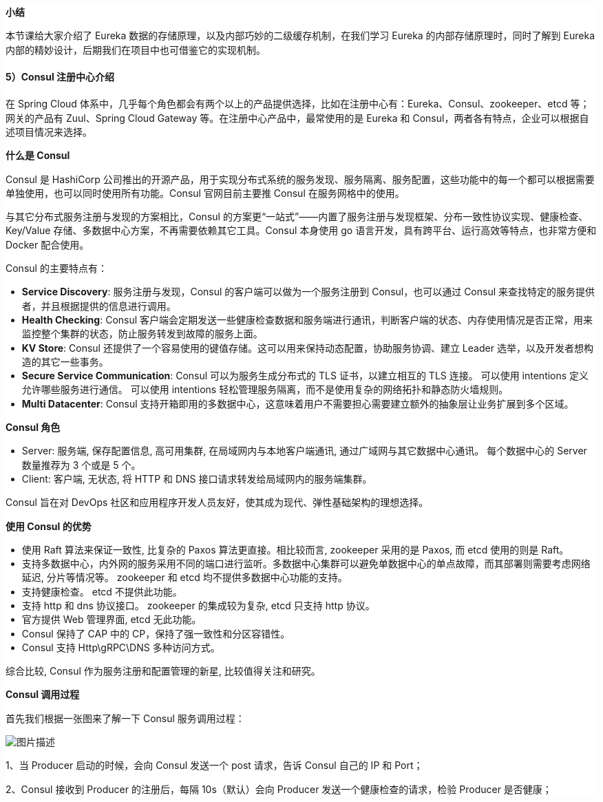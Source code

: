 **小结**

本节课给大家介绍了 Eureka 数据的存储原理，以及内部巧妙的二级缓存机制，在我们学习 Eureka 的内部存储原理时，同时了解到 Eureka 内部的精妙设计，后期我们在项目中也可借鉴它的实现机制。

#### 5）Consul 注册中心介绍

在 Spring Cloud 体系中，几乎每个角色都会有两个以上的产品提供选择，比如在注册中心有：Eureka、Consul、zookeeper、etcd 等；网关的产品有 Zuul、Spring Cloud Gateway 等。在注册中心产品中，最常使用的是 Eureka 和 Consul，两者各有特点，企业可以根据自述项目情况来选择。

**什么是 Consul**

Consul 是 HashiCorp 公司推出的开源产品，用于实现分布式系统的服务发现、服务隔离、服务配置，这些功能中的每一个都可以根据需要单独使用，也可以同时使用所有功能。Consul 官网目前主要推 Consul 在服务网格中的使用。

与其它分布式服务注册与发现的方案相比，Consul 的方案更“一站式”——内置了服务注册与发现框架、分布一致性协议实现、健康检查、Key/Value 存储、多数据中心方案，不再需要依赖其它工具。Consul 本身使用 go 语言开发，具有跨平台、运行高效等特点，也非常方便和 Docker 配合使用。

Consul 的主要特点有：

- **Service Discovery**: 服务注册与发现，Consul 的客户端可以做为一个服务注册到 Consul，也可以通过 Consul 来查找特定的服务提供者，并且根据提供的信息进行调用。
- **Health Checking**: Consul 客户端会定期发送一些健康检查数据和服务端进行通讯，判断客户端的状态、内存使用情况是否正常，用来监控整个集群的状态，防止服务转发到故障的服务上面。
- **KV Store**: Consul 还提供了一个容易使用的键值存储。这可以用来保持动态配置，协助服务协调、建立 Leader 选举，以及开发者想构造的其它一些事务。
- **Secure Service Communication**: Consul 可以为服务生成分布式的 TLS 证书，以建立相互的 TLS 连接。 可以使用 intentions 定义允许哪些服务进行通信。 可以使用 intentions 轻松管理服务隔离，而不是使用复杂的网络拓扑和静态防火墙规则。
- **Multi Datacenter**: Consul 支持开箱即用的多数据中心，这意味着用户不需要担心需要建立额外的抽象层让业务扩展到多个区域。

**Consul 角色**

- Server: 服务端, 保存配置信息, 高可用集群, 在局域网内与本地客户端通讯, 通过广域网与其它数据中心通讯。 每个数据中心的 Server 数量推荐为 3 个或是 5 个。
- Client: 客户端, 无状态, 将 HTTP 和 DNS 接口请求转发给局域网内的服务端集群。

Consul 旨在对 DevOps 社区和应用程序开发人员友好，使其成为现代、弹性基础架构的理想选择。

**使用 Consul 的优势**

- 使用 Raft 算法来保证一致性, 比复杂的 Paxos 算法更直接。相比较而言, zookeeper 采用的是 Paxos, 而 etcd 使用的则是 Raft。
- 支持多数据中心，内外网的服务采用不同的端口进行监听。多数据中心集群可以避免单数据中心的单点故障，而其部署则需要考虑网络延迟, 分片等情况等。 zookeeper 和 etcd 均不提供多数据中心功能的支持。
- 支持健康检查。 etcd 不提供此功能。
- 支持 http 和 dns 协议接口。 zookeeper 的集成较为复杂, etcd 只支持 http 协议。
- 官方提供 Web 管理界面, etcd 无此功能。
- Consul 保持了 CAP 中的 CP，保持了强一致性和分区容错性。
- Consul 支持 Http\gRPC\DNS 多种访问方式。

综合比较, Consul 作为服务注册和配置管理的新星, 比较值得关注和研究。

**Consul 调用过程**

首先我们根据一张图来了解一下 Consul 服务调用过程：

![图片描述](https://img1.sycdn.imooc.com/5d00da5b0001d76c06060492.png)

1、当 Producer 启动的时候，会向 Consul 发送一个 post 请求，告诉 Consul 自己的 IP 和 Port；

2、Consul 接收到 Producer 的注册后，每隔 10s（默认）会向 Producer 发送一个健康检查的请求，检验 Producer 是否健康；
